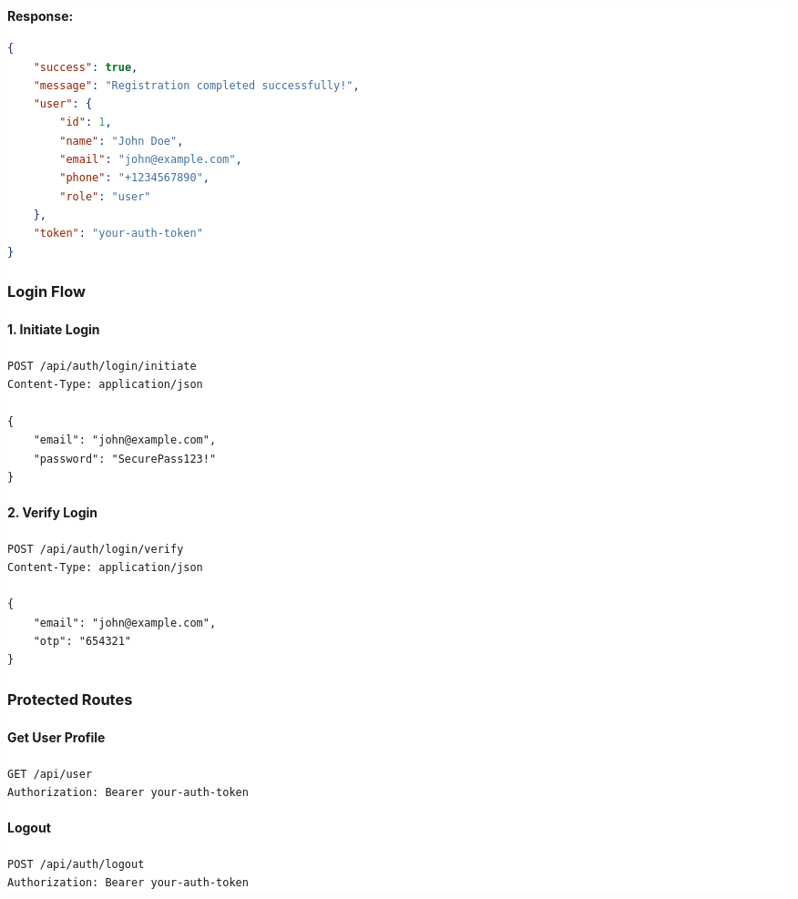 **Response:**
```json
{
    "success": true,
    "message": "Registration completed successfully!",
    "user": {
        "id": 1,
        "name": "John Doe",
        "email": "john@example.com",
        "phone": "+1234567890",
        "role": "user"
    },
    "token": "your-auth-token"
}
```

### Login Flow

#### 1. Initiate Login
```http
POST /api/auth/login/initiate
Content-Type: application/json

{
    "email": "john@example.com",
    "password": "SecurePass123!"
}
```

#### 2. Verify Login
```http
POST /api/auth/login/verify
Content-Type: application/json

{
    "email": "john@example.com",
    "otp": "654321"
}
```

### Protected Routes

#### Get User Profile
```http
GET /api/user
Authorization: Bearer your-auth-token
```

#### Logout
```http
POST /api/auth/logout
Authorization: Bearer your-auth-token
```
